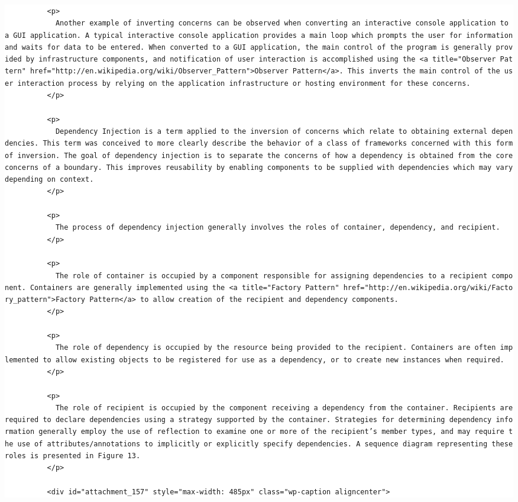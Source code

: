               <p>
                Another example of inverting concerns can be observed when converting an interactive console application to a GUI application. A typical interactive console application provides a main loop which prompts the user for information and waits for data to be entered. When converted to a GUI application, the main control of the program is generally provided by infrastructure components, and notification of user interaction is accomplished using the <a title="Observer Pattern" href="http://en.wikipedia.org/wiki/Observer_Pattern">Observer Pattern</a>. This inverts the main control of the user interaction process by relying on the application infrastructure or hosting environment for these concerns.
              </p>
              
              <p>
                Dependency Injection is a term applied to the inversion of concerns which relate to obtaining external dependencies. This term was conceived to more clearly describe the behavior of a class of frameworks concerned with this form of inversion. The goal of dependency injection is to separate the concerns of how a dependency is obtained from the core concerns of a boundary. This improves reusability by enabling components to be supplied with dependencies which may vary depending on context.
              </p>
              
              <p>
                The process of dependency injection generally involves the roles of container, dependency, and recipient.
              </p>
              
              <p>
                The role of container is occupied by a component responsible for assigning dependencies to a recipient component. Containers are generally implemented using the <a title="Factory Pattern" href="http://en.wikipedia.org/wiki/Factory_pattern">Factory Pattern</a> to allow creation of the recipient and dependency components.
              </p>
              
              <p>
                The role of dependency is occupied by the resource being provided to the recipient. Containers are often implemented to allow existing objects to be registered for use as a dependency, or to create new instances when required.
              </p>
              
              <p>
                The role of recipient is occupied by the component receiving a dependency from the container. Recipients are required to declare dependencies using a strategy supported by the container. Strategies for determining dependency information generally employ the use of reflection to examine one or more of the recipient’s member types, and may require the use of attributes/annotations to implicitly or explicitly specify dependencies. A sequence diagram representing these roles is presented in Figure 13.
              </p>
              
              <div id="attachment_157" style="max-width: 485px" class="wp-caption aligncenter">